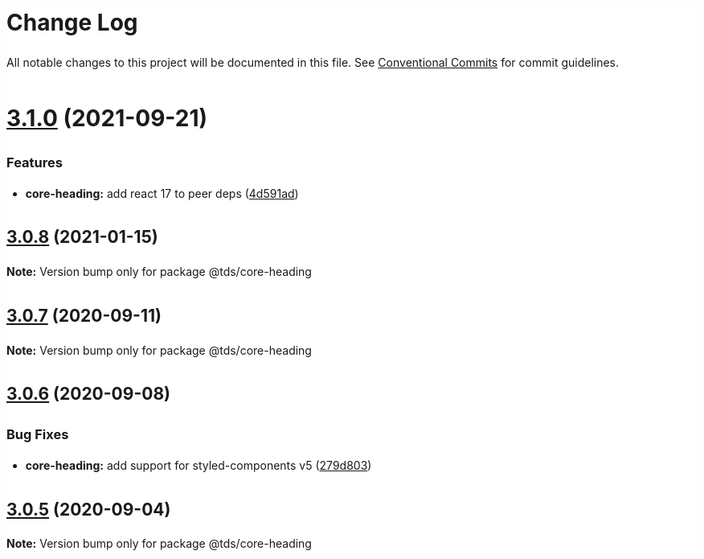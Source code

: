 # Change Log

All notable changes to this project will be documented in this file.
See [Conventional Commits](https://conventionalcommits.org) for commit guidelines.

# [3.1.0](https://github.com/telusdigital/tds/compare/@tds/core-heading@3.0.8...@tds/core-heading@3.1.0) (2021-09-21)


### Features

* **core-heading:** add react 17 to peer deps ([4d591ad](https://github.com/telusdigital/tds/commit/4d591add9c82555186c2060b7b5b1566b215bfe4))





## [3.0.8](https://github.com/telusdigital/tds/compare/@tds/core-heading@3.0.7...@tds/core-heading@3.0.8) (2021-01-15)

**Note:** Version bump only for package @tds/core-heading





## [3.0.7](https://github.com/telusdigital/tds/compare/@tds/core-heading@3.0.6...@tds/core-heading@3.0.7) (2020-09-11)

**Note:** Version bump only for package @tds/core-heading





## [3.0.6](https://github.com/telusdigital/tds/compare/@tds/core-heading@3.0.5...@tds/core-heading@3.0.6) (2020-09-08)


### Bug Fixes

* **core-heading:** add support for styled-components v5 ([279d803](https://github.com/telusdigital/tds/commit/279d8031bcb71fc0151ea478c2050c9ce49be7c7))





## [3.0.5](https://github.com/telusdigital/tds/compare/@tds/core-heading@3.0.4...@tds/core-heading@3.0.5) (2020-09-04)

**Note:** Version bump only for package @tds/core-heading




